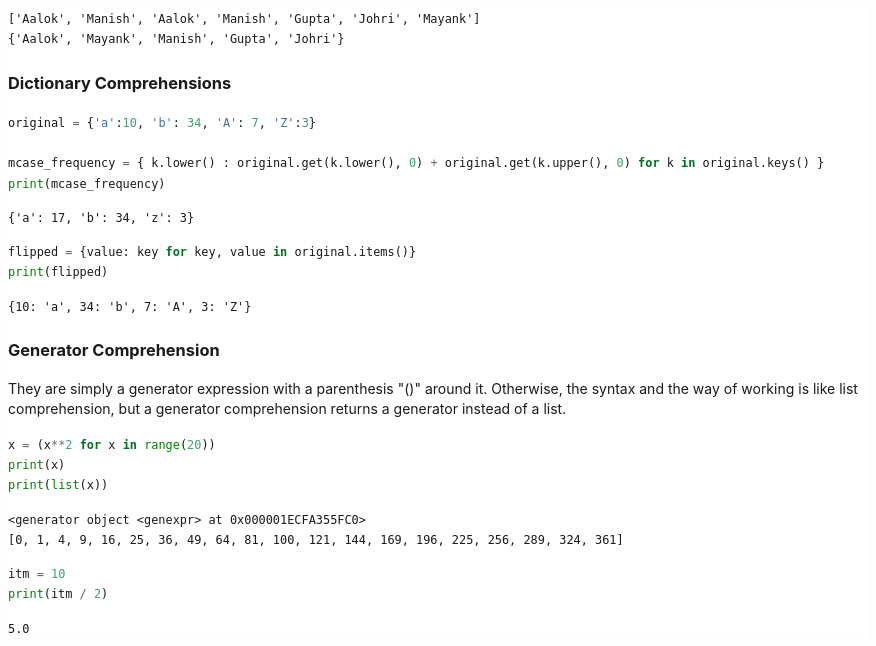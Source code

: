     ['Aalok', 'Manish', 'Aalok', 'Manish', 'Gupta', 'Johri', 'Mayank']
    {'Aalok', 'Mayank', 'Manish', 'Gupta', 'Johri'}
    


```python

```

### Dictionary Comprehensions


```python
original = {'a':10, 'b': 34, 'A': 7, 'Z':3}

mcase_frequency = { k.lower() : original.get(k.lower(), 0) + original.get(k.upper(), 0) for k in original.keys() }
print(mcase_frequency)
```

    {'a': 17, 'b': 34, 'z': 3}
    


```python
flipped = {value: key for key, value in original.items()}
print(flipped)
```

    {10: 'a', 34: 'b', 7: 'A', 3: 'Z'}
    


```python

```

### Generator Comprehension

They are simply a generator expression with a parenthesis "()" around it. Otherwise, the syntax and the way of working is like list comprehension, but a generator comprehension returns a generator instead of a list. 


```python
x = (x**2 for x in range(20))
print(x)
print(list(x))
```

    <generator object <genexpr> at 0x000001ECFA355FC0>
    [0, 1, 4, 9, 16, 25, 36, 49, 64, 81, 100, 121, 144, 169, 196, 225, 256, 289, 324, 361]
    


```python
itm = 10
print(itm / 2)
```

    5.0
    
